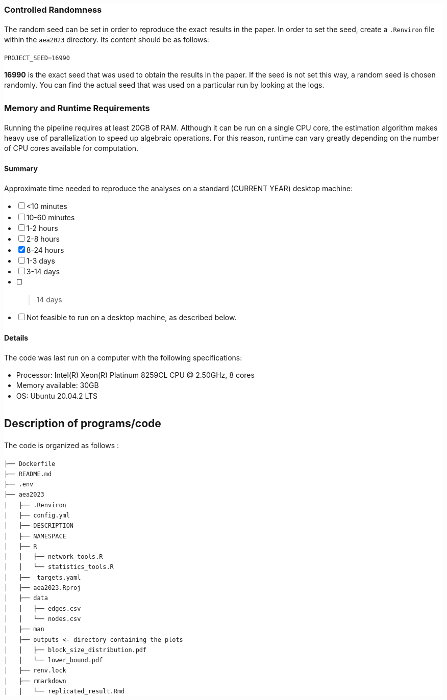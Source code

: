 ### Controlled Randomness

The random seed can be set in order to reproduce the exact results in the paper. In order to set the seed, create a `.Renviron` file within the `aea2023` directory. Its content should be as follows:
```
PROJECT_SEED=16990
```
**16990** is the exact seed that was used to obtain the results in the paper. If the seed is not set this way, a random seed is chosen randomly.
You can find the actual seed that was used on a particular run by looking at the logs.


### Memory and Runtime Requirements

Running the pipeline requires at least 20GB of RAM. Although it can be run on a single CPU core, the estimation algorithm makes heavy use of parallelization to speed up algebraic operations. For this reason, runtime can vary greatly depending on the number of CPU cores available for computation.

#### Summary

Approximate time needed to reproduce the analyses on a standard (CURRENT YEAR) desktop machine:

- [ ] <10 minutes
- [ ] 10-60 minutes
- [ ] 1-2 hours
- [ ] 2-8 hours
- [x] 8-24 hours
- [ ] 1-3 days
- [ ] 3-14 days
- [ ] > 14 days
- [ ] Not feasible to run on a desktop machine, as described below.

#### Details

The code was last run on a computer with the following specifications:
- Processor: Intel(R) Xeon(R) Platinum 8259CL CPU @ 2.50GHz, 8 cores
- Memory available: 30GB
- OS: Ubuntu 20.04.2 LTS

## Description of programs/code
The code is organized as follows :

```
├── Dockerfile
├── README.md
├── .env
├── aea2023
|   ├── .Renviron
|   ├── config.yml
│   ├── DESCRIPTION
│   ├── NAMESPACE
│   ├── R
│   │   ├── network_tools.R
│   │   └── statistics_tools.R
│   ├── _targets.yaml
│   ├── aea2023.Rproj
│   ├── data
│   │   ├── edges.csv
│   │   └── nodes.csv
│   ├── man
│   ├── outputs <- directory containing the plots
│   │   ├── block_size_distribution.pdf
│   │   └── lower_bound.pdf
│   ├── renv.lock
│   ├── rmarkdown
│   │   └── replicated_result.Rmd
```